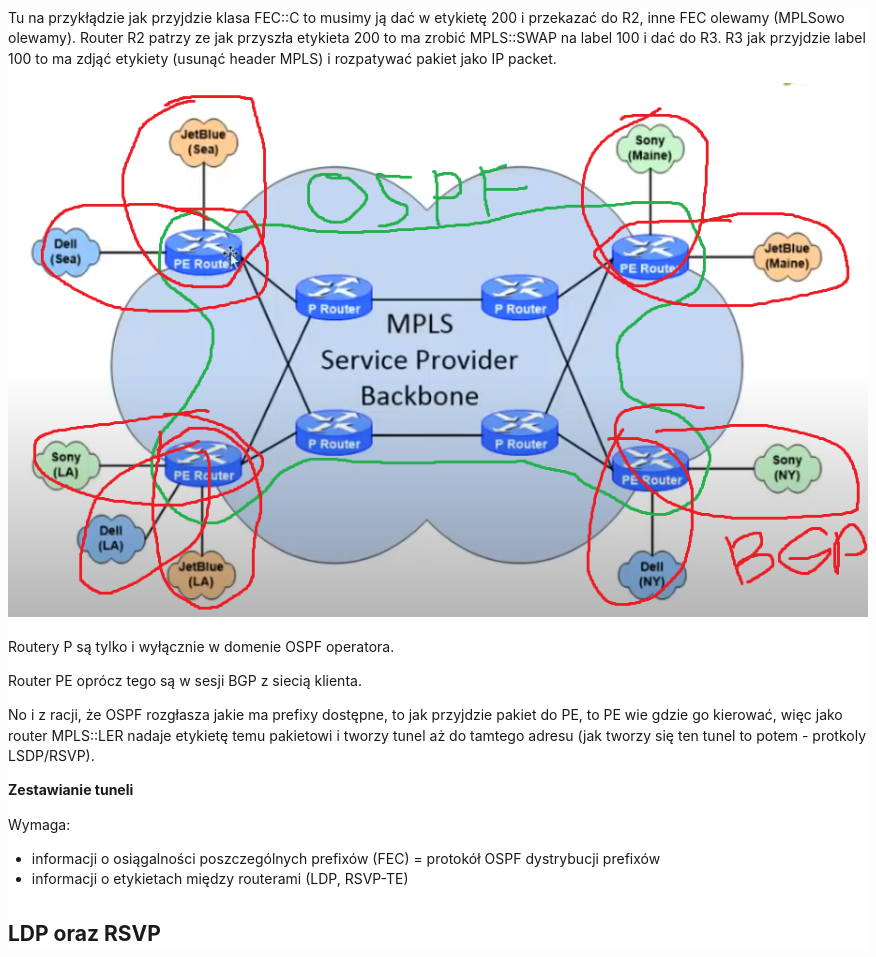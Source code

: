 Tu na przykłądzie jak przyjdzie klasa FEC::C to musimy ją dać w etykietę 200 i przekazać do R2, inne FEC olewamy (MPLSowo olewamy). Router R2 patrzy ze jak przyszła etykieta 200 to ma zrobić MPLS::SWAP na label 100 i dać do R3. R3 jak przyjdzie label 100 to ma zdjąć etykiety (usunąć header MPLS) i rozpatywać pakiet jako IP packet.

![image-20230605183745333](img\image-20230605183745333.png)

Routery P są tylko i wyłącznie w domenie OSPF operatora. 

Router PE oprócz tego są w sesji BGP z siecią klienta. 

No i z racji, że OSPF rozgłasza jakie ma prefixy dostępne, to jak przyjdzie pakiet do PE, to PE wie gdzie go kierować, więc jako router MPLS::LER nadaje etykietę temu pakietowi i  tworzy tunel aż do tamtego adresu (jak tworzy się ten tunel to potem - protkoly LSDP/RSVP).

**Zestawianie tuneli**

Wymaga:

- informacji o osiągalności poszczególnych prefixów (FEC) = protokół OSPF dystrybucji prefixów
-  informacji o etykietach między routerami (LDP, RSVP-TE)

## LDP oraz RSVP
